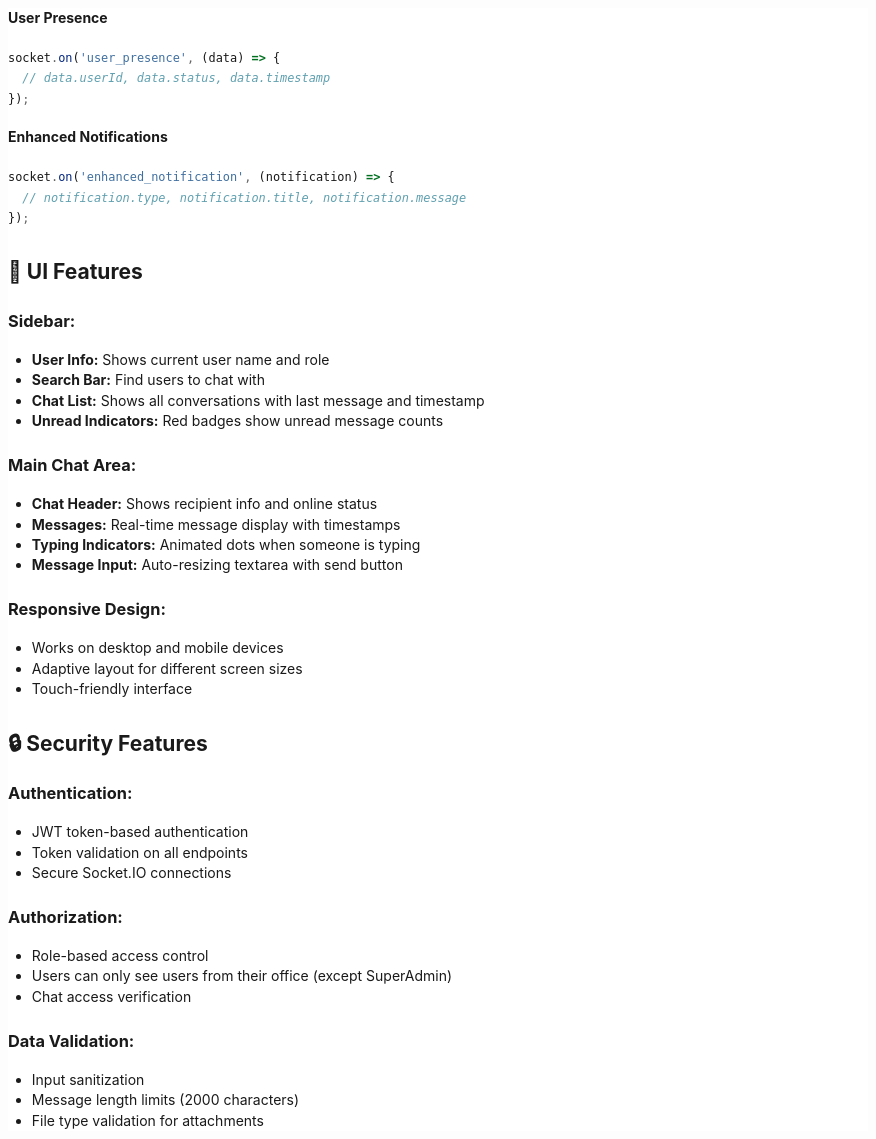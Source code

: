 #### **User Presence**
```javascript
socket.on('user_presence', (data) => {
  // data.userId, data.status, data.timestamp
});
```

#### **Enhanced Notifications**
```javascript
socket.on('enhanced_notification', (notification) => {
  // notification.type, notification.title, notification.message
});
```

## 🎨 **UI Features**

### **Sidebar:**
- **User Info:** Shows current user name and role
- **Search Bar:** Find users to chat with
- **Chat List:** Shows all conversations with last message and timestamp
- **Unread Indicators:** Red badges show unread message counts

### **Main Chat Area:**
- **Chat Header:** Shows recipient info and online status
- **Messages:** Real-time message display with timestamps
- **Typing Indicators:** Animated dots when someone is typing
- **Message Input:** Auto-resizing textarea with send button

### **Responsive Design:**
- Works on desktop and mobile devices
- Adaptive layout for different screen sizes
- Touch-friendly interface

## 🔒 **Security Features**

### **Authentication:**
- JWT token-based authentication
- Token validation on all endpoints
- Secure Socket.IO connections

### **Authorization:**
- Role-based access control
- Users can only see users from their office (except SuperAdmin)
- Chat access verification

### **Data Validation:**
- Input sanitization
- Message length limits (2000 characters)
- File type validation for attachments
